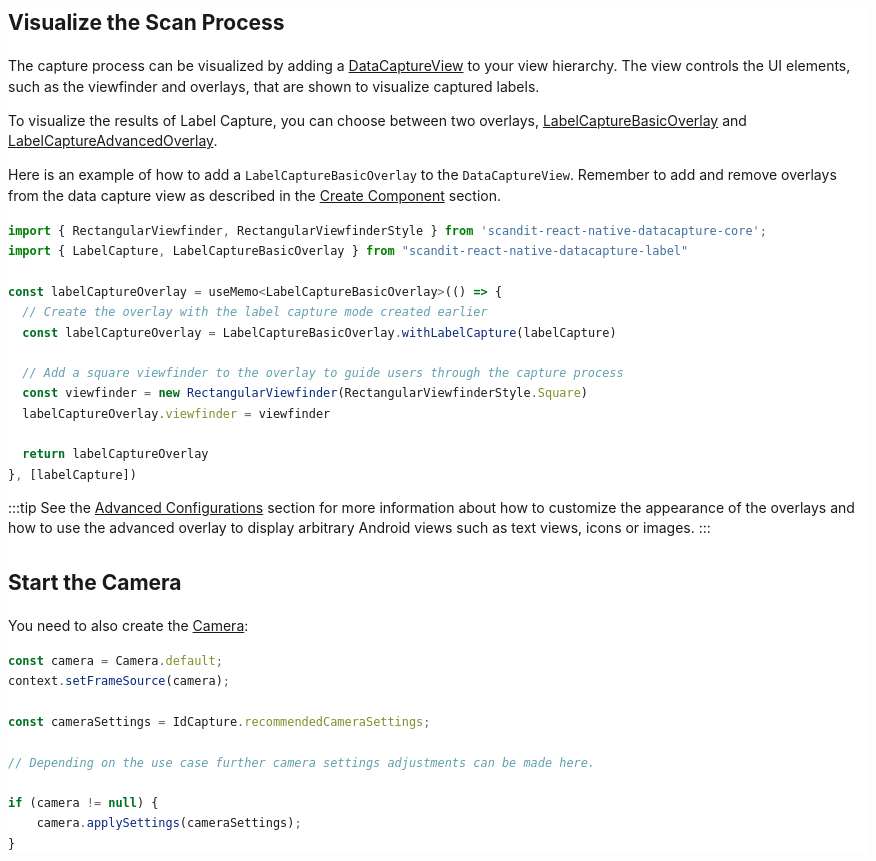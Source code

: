 ## Visualize the Scan Process

The capture process can be visualized by adding a [DataCaptureView](https://docs.scandit.com/data-capture-sdk/react-native/core/api/ui/data-capture-view.html#class-scandit.datacapture.core.ui.DataCaptureView) to your view hierarchy. The view controls the UI elements, such as the viewfinder and overlays, that are shown to visualize captured labels.

To visualize the results of Label Capture, you can choose between two overlays, [LabelCaptureBasicOverlay](https://docs.scandit.com/data-capture-sdk/react-native/label-capture/api/ui/label-capture-basic-overlay.html#class-scandit.datacapture.label.ui.LabelCaptureBasicOverlay) and [LabelCaptureAdvancedOverlay](https://docs.scandit.com/data-capture-sdk/react-native/label-capture/api/ui/label-capture-advanced-overlay.html#class-scandit.datacapture.label.ui.LabelCaptureAdvancedOverlay).

Here is an example of how to add a `LabelCaptureBasicOverlay` to the `DataCaptureView`. Remember to add and remove overlays from the data capture view as described in the [Create Component](#create-component) section.

```js
import { RectangularViewfinder, RectangularViewfinderStyle } from 'scandit-react-native-datacapture-core';
import { LabelCapture, LabelCaptureBasicOverlay } from "scandit-react-native-datacapture-label"

const labelCaptureOverlay = useMemo<LabelCaptureBasicOverlay>(() => {
  // Create the overlay with the label capture mode created earlier
  const labelCaptureOverlay = LabelCaptureBasicOverlay.withLabelCapture(labelCapture)
  
  // Add a square viewfinder to the overlay to guide users through the capture process
  const viewfinder = new RectangularViewfinder(RectangularViewfinderStyle.Square)
  labelCaptureOverlay.viewfinder = viewfinder
  
  return labelCaptureOverlay
}, [labelCapture])
```

:::tip
See the [Advanced Configurations](advanced.md) section for more information about how to customize the appearance of the overlays and how to use the advanced overlay to display arbitrary Android views such as text views, icons or images.
:::

## Start the Camera

You need to also create the [Camera](https://docs.scandit.com/data-capture-sdk/react-native/core/api/camera.html#class-scandit.datacapture.core.Camera):

```js
const camera = Camera.default;
context.setFrameSource(camera);

const cameraSettings = IdCapture.recommendedCameraSettings;

// Depending on the use case further camera settings adjustments can be made here.

if (camera != null) {
	camera.applySettings(cameraSettings);
}
```
